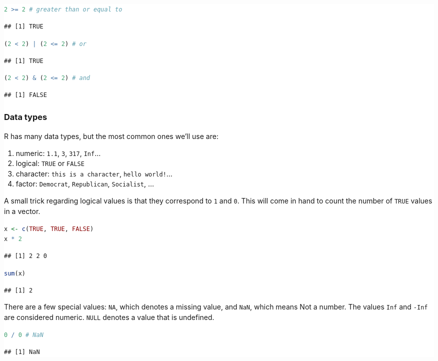 ``` r
2 >= 2 # greater than or equal to
```

    ## [1] TRUE

``` r
(2 < 2) | (2 <= 2) # or
```

    ## [1] TRUE

``` r
(2 < 2) & (2 <= 2) # and
```

    ## [1] FALSE

### Data types

R has many data types, but the most common ones we’ll use are:

1.  numeric: `1.1`, `3`, `317`, `Inf`…
2.  logical: `TRUE` or `FALSE`
3.  character: `this is a character`, `hello world!`…
4.  factor: `Democrat`, `Republican`, `Socialist`, …

A small trick regarding logical values is that they correspond to `1`
and `0`. This will come in hand to count the number of `TRUE` values in
a vector.

``` r
x <- c(TRUE, TRUE, FALSE)
x * 2
```

    ## [1] 2 2 0

``` r
sum(x)
```

    ## [1] 2

There are a few special values: `NA`, which denotes a missing value, and
`NaN`, which means Not a number. The values `Inf` and `-Inf` are
considered numeric. `NULL` denotes a value that is undefined.

``` r
0 / 0 # NaN
```

    ## [1] NaN
